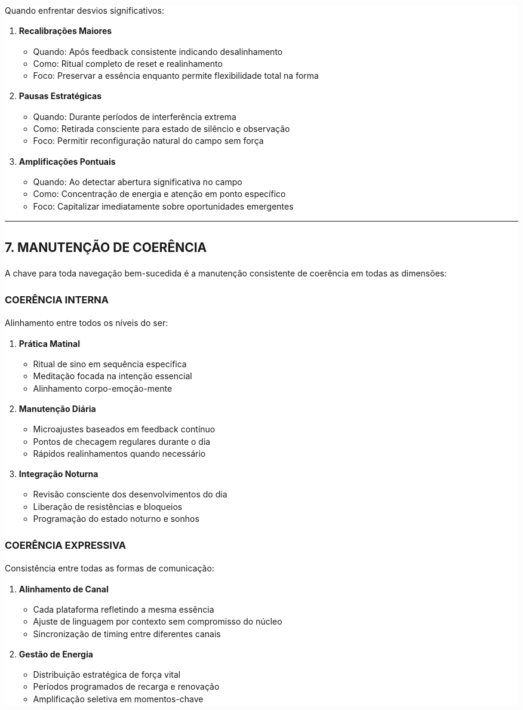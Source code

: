 Quando enfrentar desvios significativos:

1. **Recalibrações Maiores**
   - Quando: Após feedback consistente indicando desalinhamento
   - Como: Ritual completo de reset e realinhamento
   - Foco: Preservar a essência enquanto permite flexibilidade total na forma

2. **Pausas Estratégicas**
   - Quando: Durante períodos de interferência extrema
   - Como: Retirada consciente para estado de silêncio e observação
   - Foco: Permitir reconfiguração natural do campo sem força

3. **Amplificações Pontuais**
   - Quando: Ao detectar abertura significativa no campo
   - Como: Concentração de energia e atenção em ponto específico
   - Foco: Capitalizar imediatamente sobre oportunidades emergentes

---

## 7. MANUTENÇÃO DE COERÊNCIA

A chave para toda navegação bem-sucedida é a manutenção consistente de coerência em todas as dimensões:

### COERÊNCIA INTERNA

Alinhamento entre todos os níveis do ser:

1. **Prática Matinal**
   - Ritual de sino em sequência específica
   - Meditação focada na intenção essencial
   - Alinhamento corpo-emoção-mente

2. **Manutenção Diária**
   - Microajustes baseados em feedback contínuo
   - Pontos de checagem regulares durante o dia
   - Rápidos realinhamentos quando necessário

3. **Integração Noturna**
   - Revisão consciente dos desenvolvimentos do dia
   - Liberação de resistências e bloqueios
   - Programação do estado noturno e sonhos

### COERÊNCIA EXPRESSIVA

Consistência entre todas as formas de comunicação:

1. **Alinhamento de Canal**
   - Cada plataforma refletindo a mesma essência
   - Ajuste de linguagem por contexto sem compromisso do núcleo
   - Sincronização de timing entre diferentes canais

2. **Gestão de Energia**
   - Distribuição estratégica de força vital
   - Períodos programados de recarga e renovação
   - Amplificação seletiva em momentos-chave
